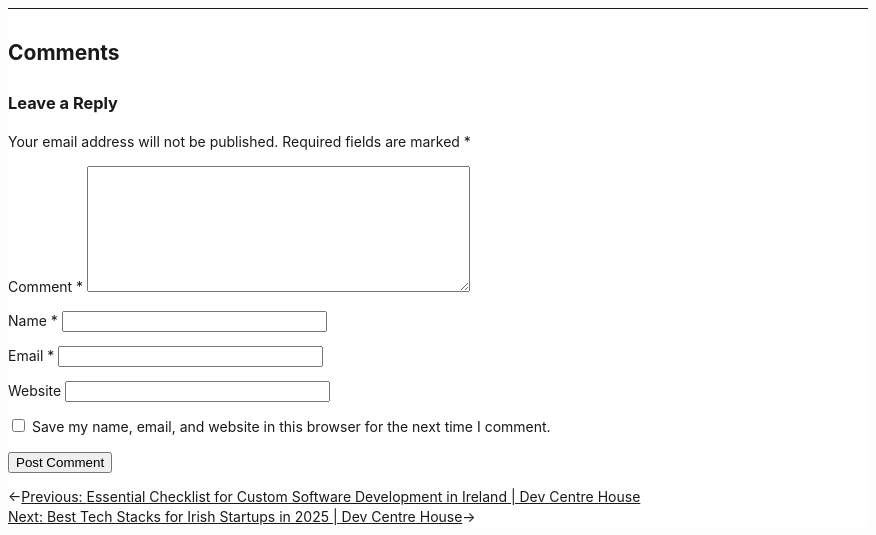 <div class="wp-block-group has-global-padding is-layout-constrained wp-block-group-is-layout-constrained">
<div aria-hidden="true" class="wp-block-spacer" style="height:var(--wp--preset--spacing--40)">
</div>
<hr class="wp-block-separator has-text-color has-contrast-3-color has-alpha-channel-opacity has-contrast-3-background-color has-background is-style-wide" style="margin-bottom:var(--wp--preset--spacing--40)"/>
<div class="wp-block-comments wp-block-comments-query-loop">
<h2 class="wp-block-heading">Comments</h2>
<div class="comment-respond wp-block-post-comments-form" id="respond" style="padding-top:var(--wp--preset--spacing--20);padding-bottom:var(--wp--preset--spacing--20);">
<h3 class="comment-reply-title" id="reply-title">Leave a Reply <small><a href="/blogs/agile-software-development-for-irish-startups-faster-delivery-with-dev-centre-house/#respond" id="cancel-comment-reply-link" rel="nofollow" style="display:none;">Cancel reply</a></small></h3><form action="https://www.devcentrehouse.eu/blogs/wp-comments-post.php" class="comment-form" id="commentform" method="post"><p class="comment-notes"><span id="email-notes">Your email address will not be published.</span> <span class="required-field-message">Required fields are marked <span class="required">*</span></span></p><p class="comment-form-comment"><label for="comment">Comment <span class="required">*</span></label> <textarea cols="45" id="comment" maxlength="65525" name="comment" required="" rows="8"></textarea></p><p class="comment-form-author"><label for="author">Name <span class="required">*</span></label> <input autocomplete="name" id="author" maxlength="245" name="author" required="" size="30" type="text" value=""/></p>
<p class="comment-form-email"><label for="email">Email <span class="required">*</span></label> <input aria-describedby="email-notes" autocomplete="email" id="email" maxlength="100" name="email" required="" size="30" type="email" value=""/></p>
<p class="comment-form-url"><label for="url">Website</label> <input autocomplete="url" id="url" maxlength="200" name="url" size="30" type="url" value=""/></p>
<p class="comment-form-cookies-consent"><input id="wp-comment-cookies-consent" name="wp-comment-cookies-consent" type="checkbox" value="yes"/> <label for="wp-comment-cookies-consent">Save my name, email, and website in this browser for the next time I comment.</label></p>
<input class="agr-recaptcha-response" name="g-recaptcha-response" type="hidden" value=""/><script>
                function wpcaptcha_captcha(){
                    grecaptcha.execute("6LcqUfIqAAAAAGsZpRiaxTHv4zNpIeTivYdNQsZI", {action: "submit"}).then(function(token) {
                        var captchas = document.querySelectorAll(".agr-recaptcha-response");
                        captchas.forEach(function(captcha) {
                            captcha.value = token;
                        });
                    });
                }
                </script><script id="wpcaptcha-recaptcha-js" src="https://www.google.com/recaptcha/api.js?onload=wpcaptcha_captcha&amp;render=6LcqUfIqAAAAAGsZpRiaxTHv4zNpIeTivYdNQsZI&amp;ver=1.29"></script><p class="form-submit wp-block-button"><input class="wp-block-button__link wp-element-button" id="submit" name="submit" type="submit" value="Post Comment"/> <input id="comment_post_ID" name="comment_post_ID" type="hidden" value="2173"/>
<input id="comment_parent" name="comment_parent" type="hidden" value="0"/>
</p></form> </div>
</div>
<nav aria-label="Posts" class="wp-block-group is-content-justification-space-between is-nowrap is-layout-flex wp-container-core-group-is-layout-c08a3ef2 wp-block-group-is-layout-flex" style="padding-top:var(--wp--preset--spacing--40);padding-bottom:var(--wp--preset--spacing--40)">
<div class="post-navigation-link-previous wp-block-post-navigation-link"><span aria-hidden="true" class="wp-block-post-navigation-link__arrow-previous is-arrow-arrow">←</span><a href="https://www.devcentrehouse.eu/blogs/essential-checklist-for-custom-software-development-in-ireland-dev-centre-house/" rel="prev"><span class="post-navigation-link__label">Previous: </span> <span class="post-navigation-link__title">Essential Checklist for Custom Software Development in Ireland | Dev Centre House</span></a></div>
<div class="post-navigation-link-next wp-block-post-navigation-link"><a href="https://www.devcentrehouse.eu/blogs/best-tech-stacks-for-irish-startups-in-2025-dev-centre-house/" rel="next"><span class="post-navigation-link__label">Next: </span> <span class="post-navigation-link__title">Best Tech Stacks for Irish Startups in 2025 | Dev Centre House</span></a><span aria-hidden="true" class="wp-block-post-navigation-link__arrow-next is-arrow-arrow">→</span></div>
</nav>
</div>